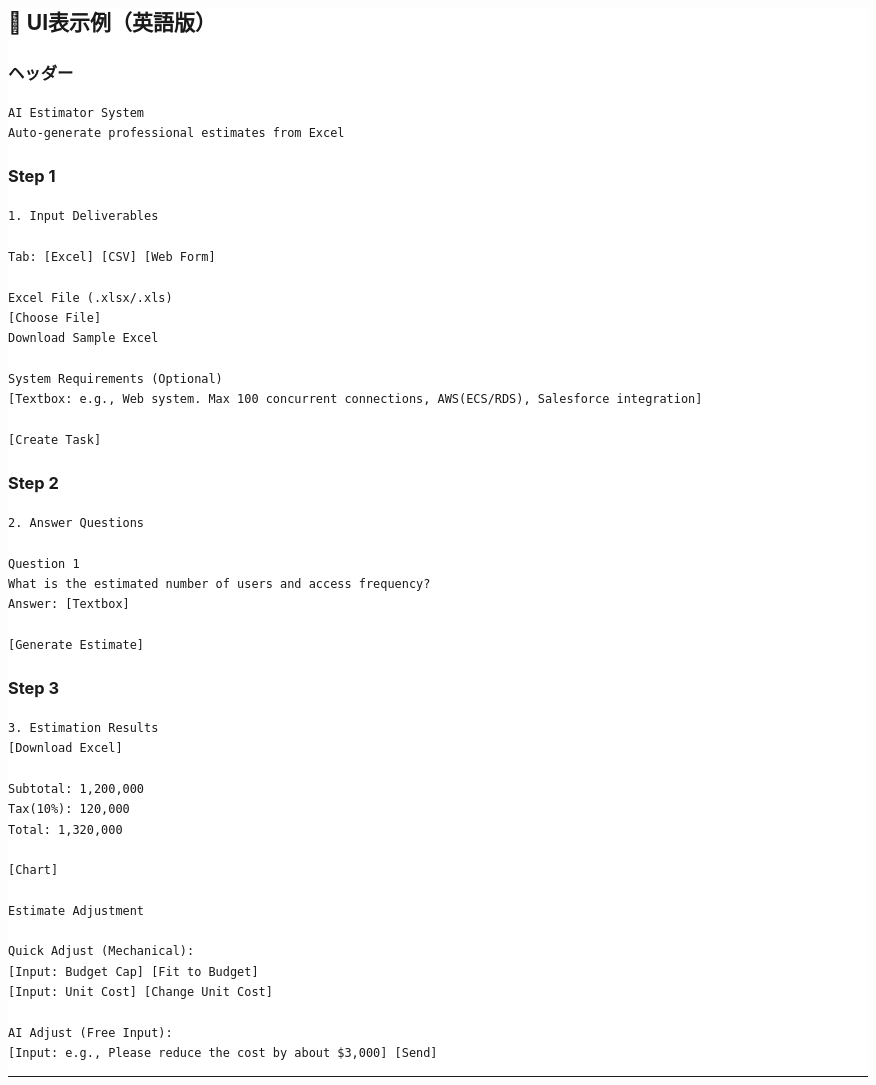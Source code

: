 
## 🎨 UI表示例（英語版）

### ヘッダー
```
AI Estimator System
Auto-generate professional estimates from Excel
```

### Step 1
```
1. Input Deliverables

Tab: [Excel] [CSV] [Web Form]

Excel File (.xlsx/.xls)
[Choose File]
Download Sample Excel

System Requirements (Optional)
[Textbox: e.g., Web system. Max 100 concurrent connections, AWS(ECS/RDS), Salesforce integration]

[Create Task]
```

### Step 2
```
2. Answer Questions

Question 1
What is the estimated number of users and access frequency?
Answer: [Textbox]

[Generate Estimate]
```

### Step 3
```
3. Estimation Results
[Download Excel]

Subtotal: 1,200,000
Tax(10%): 120,000
Total: 1,320,000

[Chart]

Estimate Adjustment

Quick Adjust (Mechanical):
[Input: Budget Cap] [Fit to Budget]
[Input: Unit Cost] [Change Unit Cost]

AI Adjust (Free Input):
[Input: e.g., Please reduce the cost by about $3,000] [Send]
```

---